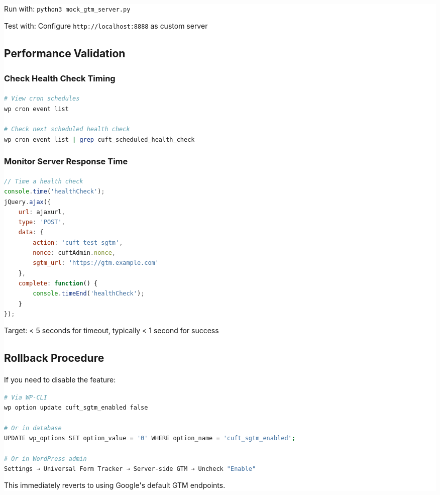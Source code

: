 Run with: `python3 mock_gtm_server.py`

Test with: Configure `http://localhost:8888` as custom server

## Performance Validation

### Check Health Check Timing

```bash
# View cron schedules
wp cron event list

# Check next scheduled health check
wp cron event list | grep cuft_scheduled_health_check
```

### Monitor Server Response Time

```javascript
// Time a health check
console.time('healthCheck');
jQuery.ajax({
    url: ajaxurl,
    type: 'POST',
    data: {
        action: 'cuft_test_sgtm',
        nonce: cuftAdmin.nonce,
        sgtm_url: 'https://gtm.example.com'
    },
    complete: function() {
        console.timeEnd('healthCheck');
    }
});
```

Target: < 5 seconds for timeout, typically < 1 second for success

## Rollback Procedure

If you need to disable the feature:

```bash
# Via WP-CLI
wp option update cuft_sgtm_enabled false

# Or in database
UPDATE wp_options SET option_value = '0' WHERE option_name = 'cuft_sgtm_enabled';

# Or in WordPress admin
Settings → Universal Form Tracker → Server-side GTM → Uncheck "Enable"
```

This immediately reverts to using Google's default GTM endpoints.